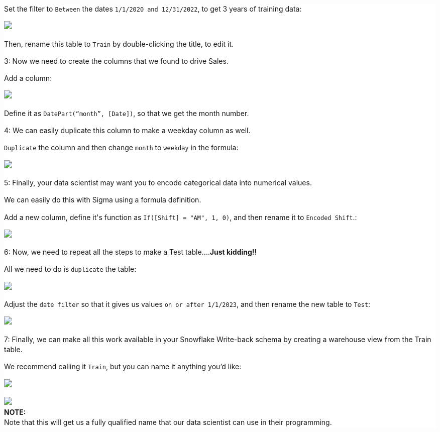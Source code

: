 Set the filter to `Between` the dates `1/1/2020 and 12/31/2022`, to get 3 years of training data:

<img src="assets/ml17.png" width="800"/>

Then, rename this table to `Train` by double-clicking the title, to edit it.


3: Now we need to create the columns that we found to drive Sales. 


Add a column: 

<img src="assets/ml18.png" width="800"/>

Define it as `DatePart(“month”, [Date])`, so that we get the month number.


4: We can easily duplicate this column to make a weekday column as well. 


`Duplicate` the column and then change `month` to `weekday` in the formula:

<img src="assets/ml19.png" width="800"/>


5: Finally, your data scientist may want you to encode categorical data into numerical values. 

We can easily do this with Sigma using a formula definition. 


Add a new column, define it's function as `If([Shift] = "AM", 1, 0)`, and then rename it to `Encoded Shift`.: 

<img src="assets/ml20.png" width="800"/>


6: Now, we need to repeat all the steps to make a Test table....**Just kidding!!**


All we need to do is `duplicate` the table: 

<img src="assets/ml21.png" width="800"/>

Adjust the `date filter` so that it gives us values `on or after 1/1/2023`, and then rename the new table to `Test`:

<img src="assets/ml22.png" width="800"/>

7: Finally, we can make all this work available in your Snowflake Write-back schema by creating a warehouse view from the Train table. 

We recommend calling it `Train`, but you can name it anything you’d like:

<img src="assets/ml23.png" width="800"/><br>

<img src="assets/ml24.png" width="600"/>
 
<aside class="negative">
<strong>NOTE:</strong><br> Note that this will get us a fully qualified name that our data scientist can use in their programming.
</aside>
